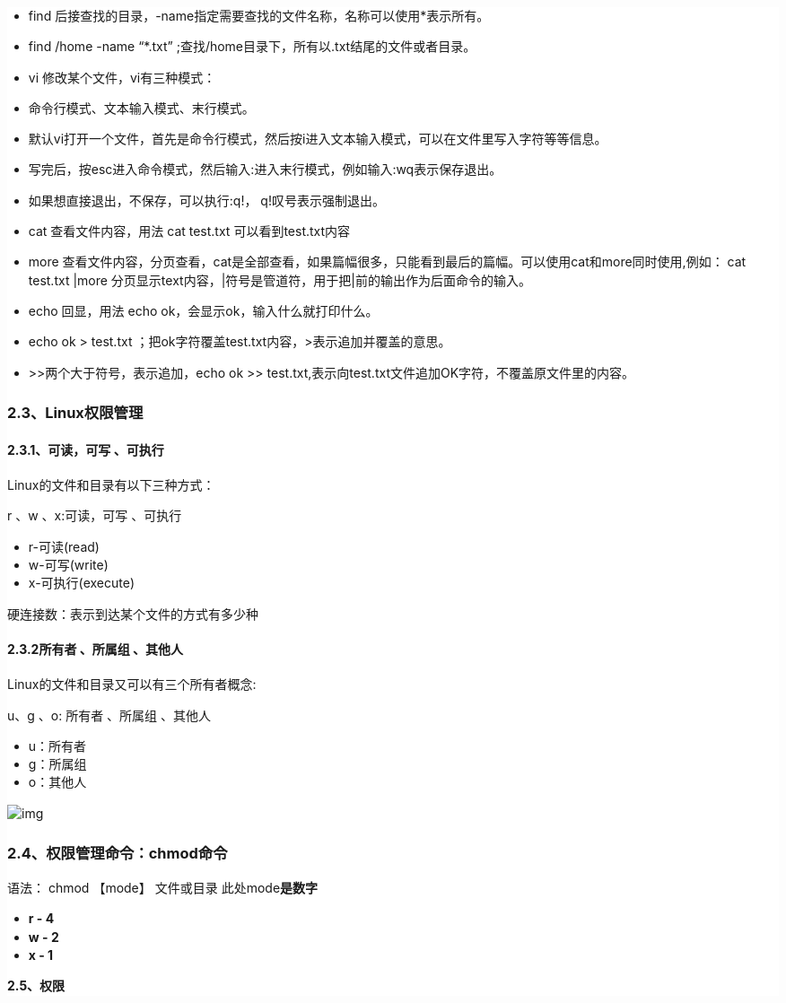 - find 后接查找的目录，-name指定需要查找的文件名称，名称可以使用*表示所有。

- find /home -name “*.txt” ;查找/home目录下，所有以.txt结尾的文件或者目录。

- vi 修改某个文件，vi有三种模式：

- 命令行模式、文本输入模式、末行模式。

- 默认vi打开一个文件，首先是命令行模式，然后按i进入文本输入模式，可以在文件里写入字符等等信息。

- 写完后，按esc进入命令模式，然后输入:进入末行模式，例如输入:wq表示保存退出。

- 如果想直接退出，不保存，可以执行:q!， q!叹号表示强制退出。

- cat 查看文件内容，用法 cat test.txt 可以看到test.txt内容

- more 查看文件内容，分页查看，cat是全部查看，如果篇幅很多，只能看到最后的篇幅。可以使用cat和more同时使用,例如： cat test.txt |more 分页显示text内容，|符号是管道符，用于把|前的输出作为后面命令的输入。

- echo 回显，用法 echo ok，会显示ok，输入什么就打印什么。

- echo ok > test.txt ；把ok字符覆盖test.txt内容，>表示追加并覆盖的意思。

- \>>两个大于符号，表示追加，echo ok >> test.txt,表示向test.txt文件追加OK字符，不覆盖原文件里的内容。

### **2.3、Linux权限管理**

#### **2.3.1、可读，可写 、可执行**

Linux的文件和目录有以下三种方式：

r  、w 、x:可读，可写 、可执行

- r-可读(read)
- w-可写(write)
- x-可执行(execute)

硬连接数：表示到达某个文件的方式有多少种

#### **2.3.2所有者 、所属组 、其他人**

Linux的文件和目录又可以有三个所有者概念:

u、g 、o: 所有者 、所属组 、其他人

- u：所有者
- g：所属组
- o：其他人

![img](D:\软件\腾讯\有道云笔记\有道云笔记数据\qqCEF95AFC5CA0532DB9887F977262334B\f030cd6416354c66b01c4374e2293fc1\clipboard.png)

### **2.4、权限管理命令：chmod命令**

语法： chmod  【mode】 文件或目录    此处mode**是数字**

-  **r - 4**
-  **w - 2**
-  **x - 1**

**2.5、权限**
